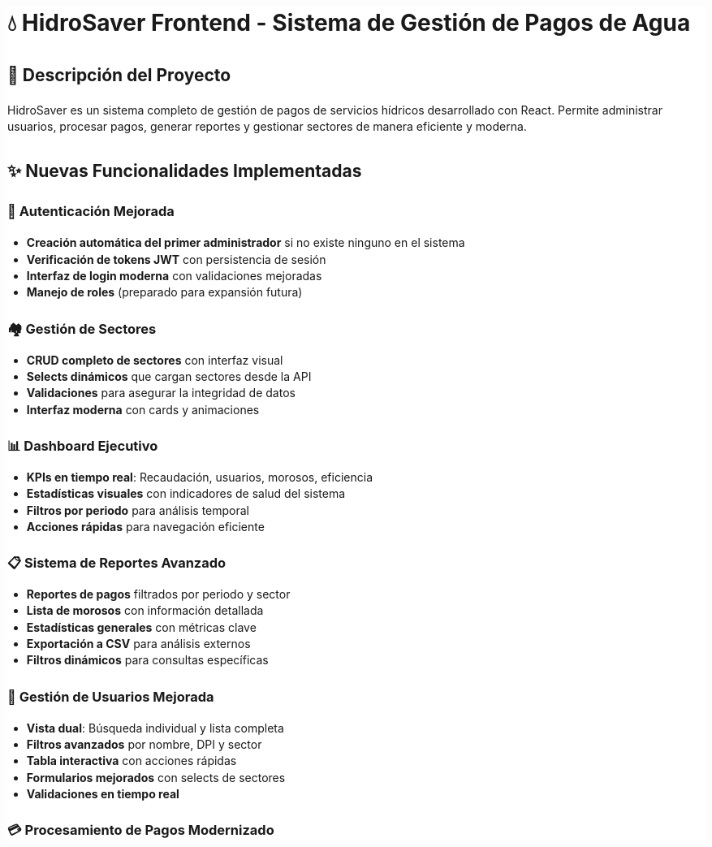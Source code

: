 # 💧 HidroSaver Frontend - Sistema de Gestión de Pagos de Agua

## 🚀 Descripción del Proyecto

HidroSaver es un sistema completo de gestión de pagos de servicios hídricos desarrollado con React. Permite administrar usuarios, procesar pagos, generar reportes y gestionar sectores de manera eficiente y moderna.

## ✨ Nuevas Funcionalidades Implementadas

### 🔐 **Autenticación Mejorada**

- **Creación automática del primer administrador** si no existe ninguno en el sistema
- **Verificación de tokens JWT** con persistencia de sesión
- **Interfaz de login moderna** con validaciones mejoradas
- **Manejo de roles** (preparado para expansión futura)

### 🏘️ **Gestión de Sectores**

- **CRUD completo de sectores** con interfaz visual
- **Selects dinámicos** que cargan sectores desde la API
- **Validaciones** para asegurar la integridad de datos
- **Interfaz moderna** con cards y animaciones

### 📊 **Dashboard Ejecutivo**

- **KPIs en tiempo real**: Recaudación, usuarios, morosos, eficiencia
- **Estadísticas visuales** con indicadores de salud del sistema
- **Filtros por periodo** para análisis temporal
- **Acciones rápidas** para navegación eficiente

### 📋 **Sistema de Reportes Avanzado**

- **Reportes de pagos** filtrados por periodo y sector
- **Lista de morosos** con información detallada
- **Estadísticas generales** con métricas clave
- **Exportación a CSV** para análisis externos
- **Filtros dinámicos** para consultas específicas

### 👥 **Gestión de Usuarios Mejorada**

- **Vista dual**: Búsqueda individual y lista completa
- **Filtros avanzados** por nombre, DPI y sector
- **Tabla interactiva** con acciones rápidas
- **Formularios mejorados** con selects de sectores
- **Validaciones en tiempo real**

### 💳 **Procesamiento de Pagos Modernizado**
